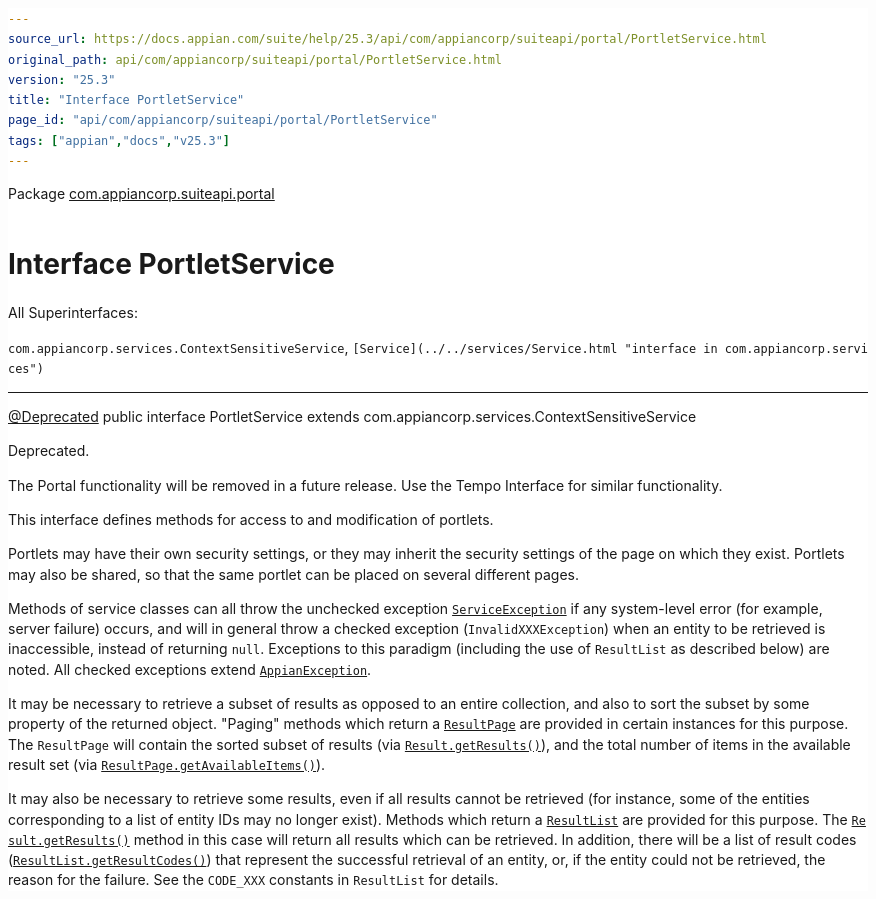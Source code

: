 ```yaml
---
source_url: https://docs.appian.com/suite/help/25.3/api/com/appiancorp/suiteapi/portal/PortletService.html
original_path: api/com/appiancorp/suiteapi/portal/PortletService.html
version: "25.3"
title: "Interface PortletService"
page_id: "api/com/appiancorp/suiteapi/portal/PortletService"
tags: ["appian","docs","v25.3"]
---
```



Package [com.appiancorp.suiteapi.portal](package-summary.html)

# Interface PortletService

All Superinterfaces:

`com.appiancorp.services.ContextSensitiveService`, `[Service](../../services/Service.html "interface in com.appiancorp.services")`

* * *

[@Deprecated](https://docs.oracle.com/en/java/javase/17/docs/api/java.base/java/lang/Deprecated.html "class or interface in java.lang") public interface PortletService extends com.appiancorp.services.ContextSensitiveService

Deprecated.

The Portal functionality will be removed in a future release. Use the Tempo Interface for similar functionality.

This interface defines methods for access to and modification of portlets.

Portlets may have their own security settings, or they may inherit the security settings of the page on which they exist. Portlets may also be shared, so that the same portlet can be placed on several different pages.

Methods of service classes can all throw the unchecked exception [`ServiceException`](../../services/exceptions/ServiceException.html "class in com.appiancorp.services.exceptions") if any system-level error (for example, server failure) occurs, and will in general throw a checked exception (`InvalidXXXException`) when an entity to be retrieved is inaccessible, instead of returning `null`. Exceptions to this paradigm (including the use of `ResultList` as described below) are noted. All checked exceptions extend [`AppianException`](../../exceptions/AppianException.html "class in com.appiancorp.exceptions").

It may be necessary to retrieve a subset of results as opposed to an entire collection, and also to sort the subset by some property of the returned object. "Paging" methods which return a [`ResultPage`](../common/ResultPage.html "class in com.appiancorp.suiteapi.common") are provided in certain instances for this purpose. The `ResultPage` will contain the sorted subset of results (via [`Result.getResults()`](../common/Result.html#getResults\(\))), and the total number of items in the available result set (via [`ResultPage.getAvailableItems()`](../common/ResultPage.html#getAvailableItems\(\))).

It may also be necessary to retrieve some results, even if all results cannot be retrieved (for instance, some of the entities corresponding to a list of entity IDs may no longer exist). Methods which return a [`ResultList`](../common/ResultList.html "class in com.appiancorp.suiteapi.common") are provided for this purpose. The [`Result.getResults()`](../common/Result.html#getResults\(\)) method in this case will return all results which can be retrieved. In addition, there will be a list of result codes ([`ResultList.getResultCodes()`](../common/ResultList.html#getResultCodes\(\))) that represent the successful retrieval of an entity, or, if the entity could not be retrieved, the reason for the failure. See the `CODE_XXX` constants in `ResultList` for details.

